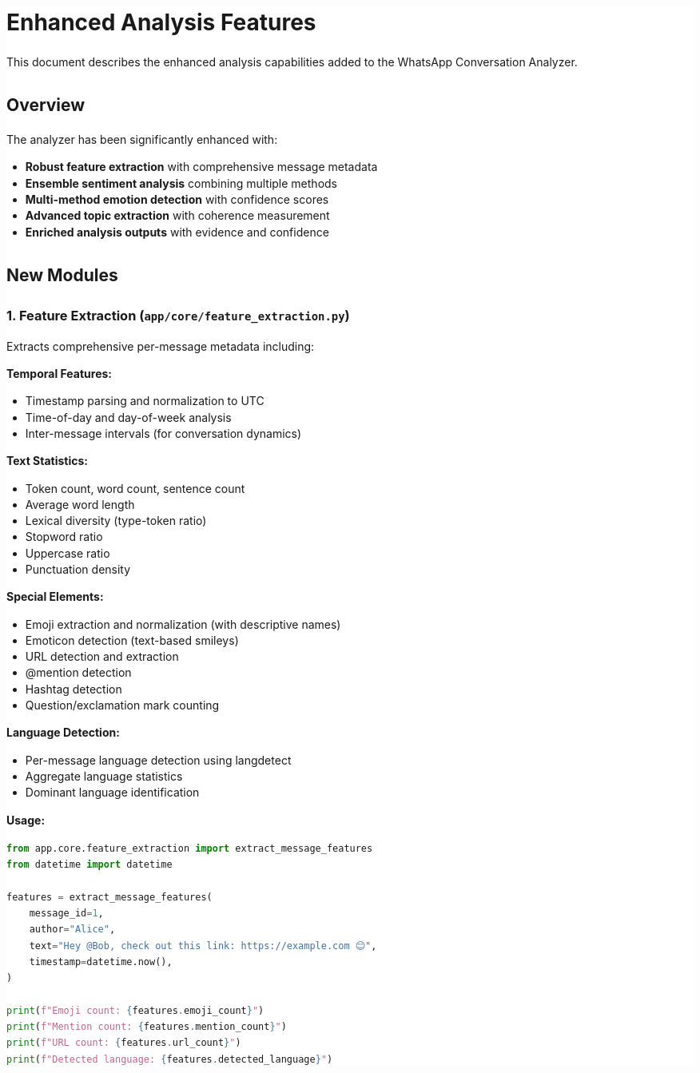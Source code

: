 # Enhanced Analysis Features

This document describes the enhanced analysis capabilities added to the WhatsApp Conversation Analyzer.

## Overview

The analyzer has been significantly enhanced with:
- **Robust feature extraction** with comprehensive message metadata
- **Ensemble sentiment analysis** combining multiple methods
- **Multi-method emotion detection** with confidence scores
- **Advanced topic extraction** with coherence measurement
- **Enriched analysis outputs** with evidence and confidence

## New Modules

### 1. Feature Extraction (`app/core/feature_extraction.py`)

Extracts comprehensive per-message metadata including:

**Temporal Features:**
- Timestamp parsing and normalization to UTC
- Time-of-day and day-of-week analysis
- Inter-message intervals (for conversation dynamics)

**Text Statistics:**
- Token count, word count, sentence count
- Average word length
- Lexical diversity (type-token ratio)
- Stopword ratio
- Uppercase ratio
- Punctuation density

**Special Elements:**
- Emoji extraction and normalization (with descriptive names)
- Emoticon detection (text-based smileys)
- URL detection and extraction
- @mention detection
- Hashtag detection
- Question/exclamation mark counting

**Language Detection:**
- Per-message language detection using langdetect
- Aggregate language statistics
- Dominant language identification

**Usage:**
```python
from app.core.feature_extraction import extract_message_features
from datetime import datetime

features = extract_message_features(
    message_id=1,
    author="Alice",
    text="Hey @Bob, check out this link: https://example.com 😊",
    timestamp=datetime.now(),
)

print(f"Emoji count: {features.emoji_count}")
print(f"Mention count: {features.mention_count}")
print(f"URL count: {features.url_count}")
print(f"Detected language: {features.detected_language}")
```
